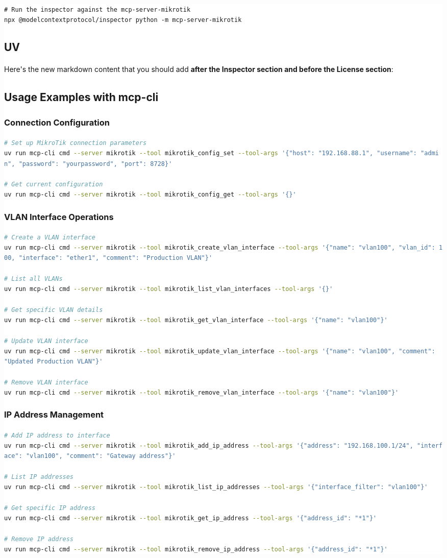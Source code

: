 ```shell
# Run the inspector against the mcp-server-mikrotik
npx @modelcontextprotocol/inspector python -m mcp-server-mikrotik
```

## UV
Here's the new markdown content that you should add **after the Inspector section and before the License section**:

## Usage Examples with mcp-cli

### Connection Configuration
```bash
# Set up MikroTik connection parameters
uv run mcp-cli cmd --server mikrotik --tool mikrotik_config_set --tool-args '{"host": "192.168.88.1", "username": "admin", "password": "yourpassword", "port": 8728}'

# Get current configuration
uv run mcp-cli cmd --server mikrotik --tool mikrotik_config_get --tool-args '{}'
```

### VLAN Interface Operations
```bash
# Create a VLAN interface
uv run mcp-cli cmd --server mikrotik --tool mikrotik_create_vlan_interface --tool-args '{"name": "vlan100", "vlan_id": 100, "interface": "ether1", "comment": "Production VLAN"}'

# List all VLANs
uv run mcp-cli cmd --server mikrotik --tool mikrotik_list_vlan_interfaces --tool-args '{}'

# Get specific VLAN details
uv run mcp-cli cmd --server mikrotik --tool mikrotik_get_vlan_interface --tool-args '{"name": "vlan100"}'

# Update VLAN interface
uv run mcp-cli cmd --server mikrotik --tool mikrotik_update_vlan_interface --tool-args '{"name": "vlan100", "comment": "Updated Production VLAN"}'

# Remove VLAN interface
uv run mcp-cli cmd --server mikrotik --tool mikrotik_remove_vlan_interface --tool-args '{"name": "vlan100"}'
```

### IP Address Management
```bash
# Add IP address to interface
uv run mcp-cli cmd --server mikrotik --tool mikrotik_add_ip_address --tool-args '{"address": "192.168.100.1/24", "interface": "vlan100", "comment": "Gateway address"}'

# List IP addresses
uv run mcp-cli cmd --server mikrotik --tool mikrotik_list_ip_addresses --tool-args '{"interface_filter": "vlan100"}'

# Get specific IP address
uv run mcp-cli cmd --server mikrotik --tool mikrotik_get_ip_address --tool-args '{"address_id": "*1"}'

# Remove IP address
uv run mcp-cli cmd --server mikrotik --tool mikrotik_remove_ip_address --tool-args '{"address_id": "*1"}'
```
